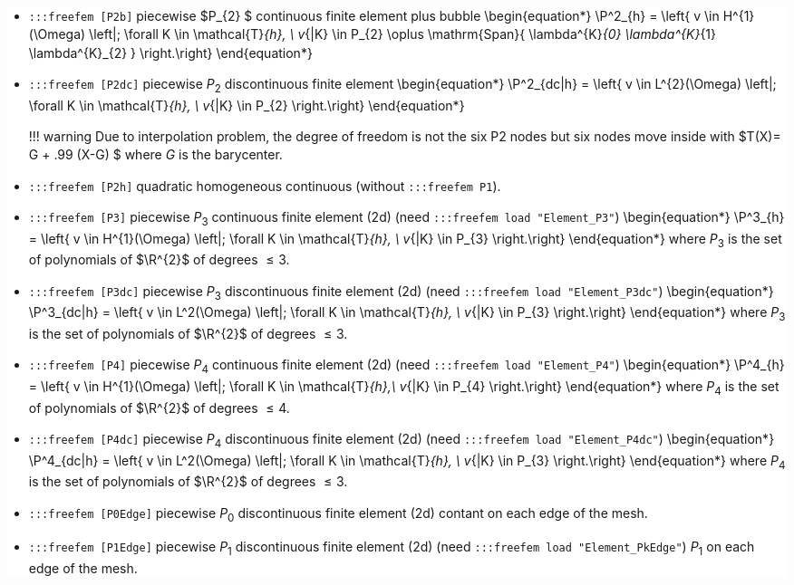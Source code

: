 * `:::freefem [P2b]` piecewise $P_{2} $ continuous finite element plus bubble
	\begin{equation*}
		\P^2_{h} = \left\{ v \in H^{1}(\Omega) \left|\; \forall K \in \mathcal{T}_{h}, \ v_{|K} \in P_{2} \oplus \mathrm{Span}\{ \lambda^{K}_{0} \lambda^{K}_{1} \lambda^{K}_{2} \} \right.\right\}
	\end{equation*}

* `:::freefem [P2dc]` piecewise $P_{2}$ discontinuous finite element
	\begin{equation*}
		\P^2_{dc|h} = \left\{ v \in L^{2}(\Omega) \left|\; \forall K \in \mathcal{T}_{h}, \ v_{|K} \in P_{2} \right.\right\}
	\end{equation*}

	!!! warning
		Due to interpolation problem, the degree of freedom is not the six P2 nodes but six nodes move	inside with $T(X)= G + .99 (X-G) $ where $G$ is the barycenter.

* `:::freefem [P2h]` quadratic homogeneous continuous (without `:::freefem P1`).

* `:::freefem [P3]` piecewise $P_{3}$ continuous finite element (2d) (need `:::freefem load "Element_P3"`)
	\begin{equation*}
		\P^3_{h} = \left\{ v \in H^{1}(\Omega) \left|\; \forall K \in \mathcal{T}_{h}, \ v_{|K} \in P_{3} \right.\right\}
	\end{equation*}
	where $P_{3}$ is the set of polynomials of $\R^{2}$ of degrees $\le 3$.

* `:::freefem [P3dc]` piecewise $P_{3}$ discontinuous finite element (2d) (need `:::freefem load "Element_P3dc"`)
	\begin{equation*}
		\P^3_{dc|h} = \left\{ v \in L^2(\Omega) \left|\; \forall K \in \mathcal{T}_{h}, \ v_{|K} \in P_{3} \right.\right\}
	\end{equation*}
	where $P_{3}$ is the set of polynomials of $\R^{2}$ of degrees $\le 3$.

* `:::freefem [P4]` piecewise $P_{4}$ continuous finite element (2d) (need `:::freefem load "Element_P4"`)
	\begin{equation*}
		\P^4_{h} = \left\{ v \in H^{1}(\Omega) \left|\; \forall K \in \mathcal{T}_{h},\ v_{|K} \in P_{4} \right.\right\}
	\end{equation*}
	where $P_{4}$ is the set of polynomials of $\R^{2}$ of degrees $\le 4$.

* `:::freefem [P4dc]` piecewise $P_{4}$ discontinuous finite element (2d) (need `:::freefem load "Element_P4dc"`)
	\begin{equation*}
		\P^4_{dc|h} = \left\{ v \in L^2(\Omega) \left|\; \forall K \in \mathcal{T}_{h}, \ v_{|K} \in P_{3} \right.\right\}
	\end{equation*}
	where $P_{4}$ is the set of polynomials of $\R^{2}$ of degrees $\le 3$.

* `:::freefem [P0Edge]` piecewise $P_{0}$ discontinuous finite element (2d) contant on each edge of the mesh.

* `:::freefem [P1Edge]` piecewise $P_{1}$ discontinuous finite element (2d) (need `:::freefem load "Element_PkEdge"`) $P_1$ on each edge of the mesh.
